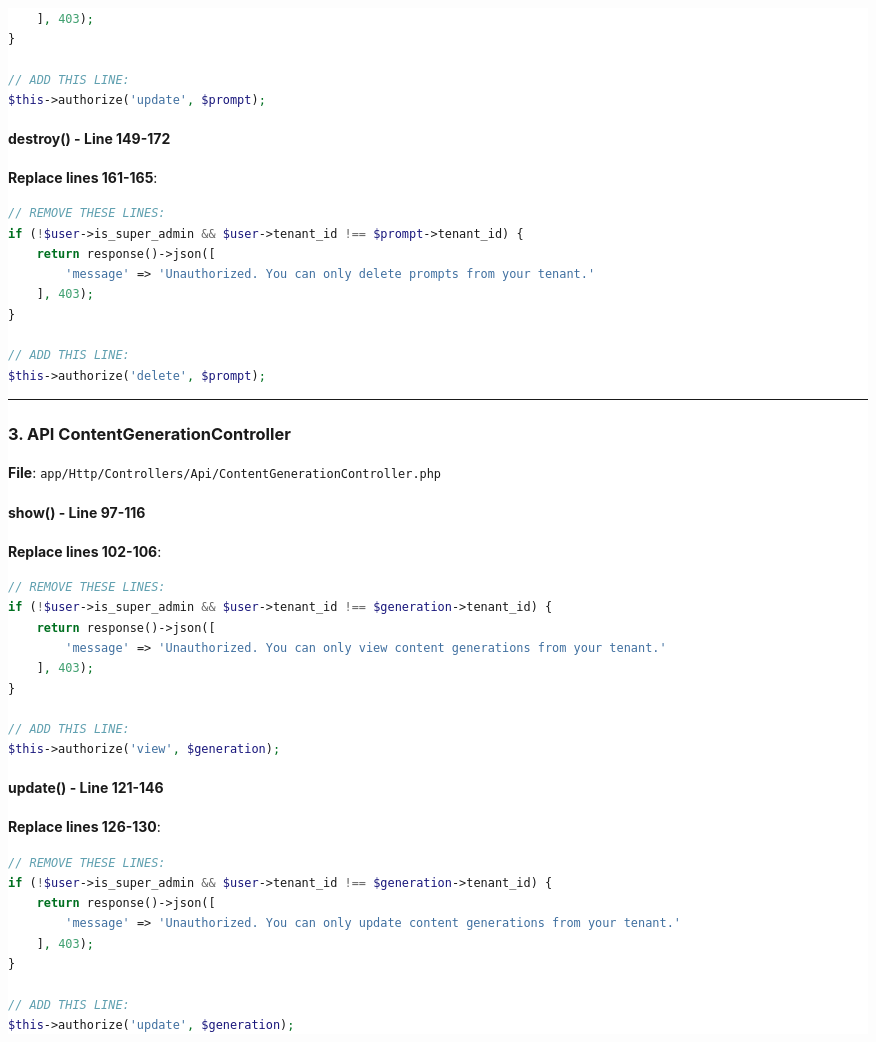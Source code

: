 ```php
    ], 403);
}

// ADD THIS LINE:
$this->authorize('update', $prompt);
```

#### destroy() - Line 149-172
**Replace lines 161-165**:
```php
// REMOVE THESE LINES:
if (!$user->is_super_admin && $user->tenant_id !== $prompt->tenant_id) {
    return response()->json([
        'message' => 'Unauthorized. You can only delete prompts from your tenant.'
    ], 403);
}

// ADD THIS LINE:
$this->authorize('delete', $prompt);
```

---

### 3. API ContentGenerationController

**File**: `app/Http/Controllers/Api/ContentGenerationController.php`

#### show() - Line 97-116
**Replace lines 102-106**:
```php
// REMOVE THESE LINES:
if (!$user->is_super_admin && $user->tenant_id !== $generation->tenant_id) {
    return response()->json([
        'message' => 'Unauthorized. You can only view content generations from your tenant.'
    ], 403);
}

// ADD THIS LINE:
$this->authorize('view', $generation);
```

#### update() - Line 121-146
**Replace lines 126-130**:
```php
// REMOVE THESE LINES:
if (!$user->is_super_admin && $user->tenant_id !== $generation->tenant_id) {
    return response()->json([
        'message' => 'Unauthorized. You can only update content generations from your tenant.'
    ], 403);
}

// ADD THIS LINE:
$this->authorize('update', $generation);
```
